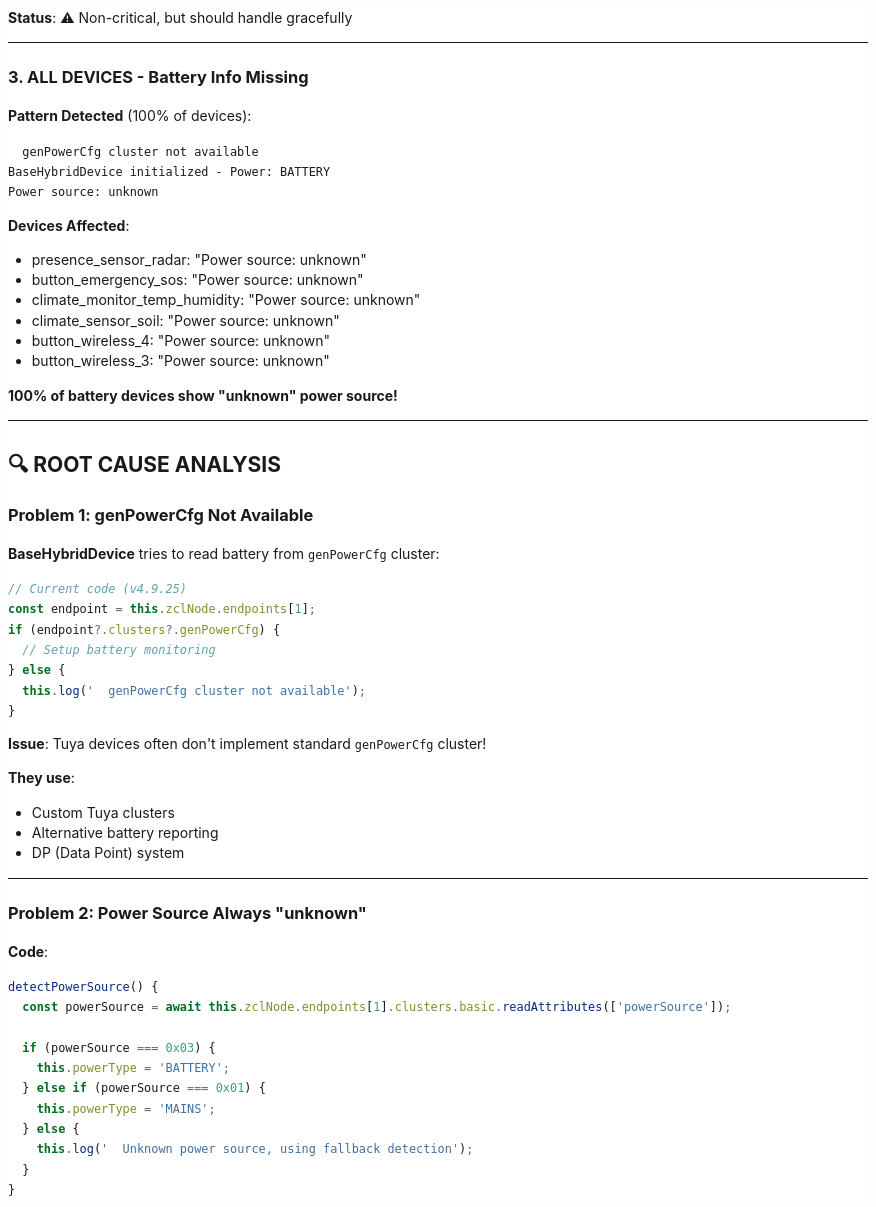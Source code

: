 **Status**: ⚠️ Non-critical, but should handle gracefully

---

### 3. ALL DEVICES - Battery Info Missing

**Pattern Detected** (100% of devices):
```
  genPowerCfg cluster not available
BaseHybridDevice initialized - Power: BATTERY
Power source: unknown
```

**Devices Affected**:
- presence_sensor_radar: "Power source: unknown"
- button_emergency_sos: "Power source: unknown"
- climate_monitor_temp_humidity: "Power source: unknown"
- climate_sensor_soil: "Power source: unknown"
- button_wireless_4: "Power source: unknown"
- button_wireless_3: "Power source: unknown"

**100% of battery devices show "unknown" power source!**

---

## 🔍 ROOT CAUSE ANALYSIS

### Problem 1: genPowerCfg Not Available

**BaseHybridDevice** tries to read battery from `genPowerCfg` cluster:

```javascript
// Current code (v4.9.25)
const endpoint = this.zclNode.endpoints[1];
if (endpoint?.clusters?.genPowerCfg) {
  // Setup battery monitoring
} else {
  this.log('  genPowerCfg cluster not available');
}
```

**Issue**: Tuya devices often don't implement standard `genPowerCfg` cluster!

**They use**:
- Custom Tuya clusters
- Alternative battery reporting
- DP (Data Point) system

---

### Problem 2: Power Source Always "unknown"

**Code**:
```javascript
detectPowerSource() {
  const powerSource = await this.zclNode.endpoints[1].clusters.basic.readAttributes(['powerSource']);
  
  if (powerSource === 0x03) {
    this.powerType = 'BATTERY';
  } else if (powerSource === 0x01) {
    this.powerType = 'MAINS';
  } else {
    this.log('  Unknown power source, using fallback detection');
  }
}
```
